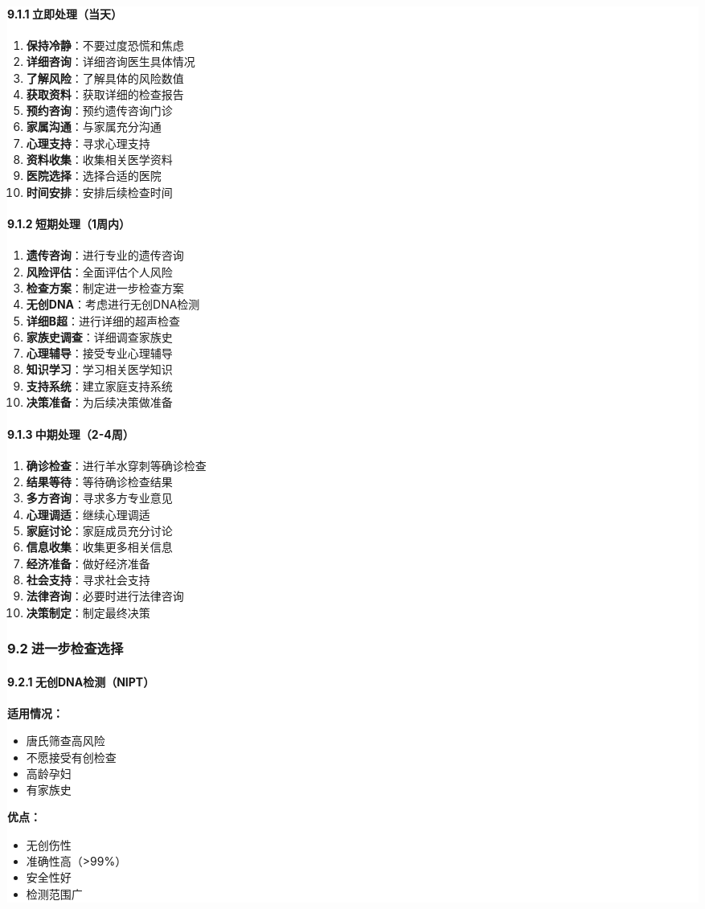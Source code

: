 #### 9.1.1 立即处理（当天）
1. **保持冷静**：不要过度恐慌和焦虑
2. **详细咨询**：详细咨询医生具体情况
3. **了解风险**：了解具体的风险数值
4. **获取资料**：获取详细的检查报告
5. **预约咨询**：预约遗传咨询门诊
6. **家属沟通**：与家属充分沟通
7. **心理支持**：寻求心理支持
8. **资料收集**：收集相关医学资料
9. **医院选择**：选择合适的医院
10. **时间安排**：安排后续检查时间

#### 9.1.2 短期处理（1周内）
1. **遗传咨询**：进行专业的遗传咨询
2. **风险评估**：全面评估个人风险
3. **检查方案**：制定进一步检查方案
4. **无创DNA**：考虑进行无创DNA检测
5. **详细B超**：进行详细的超声检查
6. **家族史调查**：详细调查家族史
7. **心理辅导**：接受专业心理辅导
8. **知识学习**：学习相关医学知识
9. **支持系统**：建立家庭支持系统
10. **决策准备**：为后续决策做准备

#### 9.1.3 中期处理（2-4周）
1. **确诊检查**：进行羊水穿刺等确诊检查
2. **结果等待**：等待确诊检查结果
3. **多方咨询**：寻求多方专业意见
4. **心理调适**：继续心理调适
5. **家庭讨论**：家庭成员充分讨论
6. **信息收集**：收集更多相关信息
7. **经济准备**：做好经济准备
8. **社会支持**：寻求社会支持
9. **法律咨询**：必要时进行法律咨询
10. **决策制定**：制定最终决策

### 9.2 进一步检查选择

#### 9.2.1 无创DNA检测（NIPT）
**适用情况：**
- 唐氏筛查高风险
- 不愿接受有创检查
- 高龄孕妇
- 有家族史

**优点：**
- 无创伤性
- 准确性高（>99%）
- 安全性好
- 检测范围广
